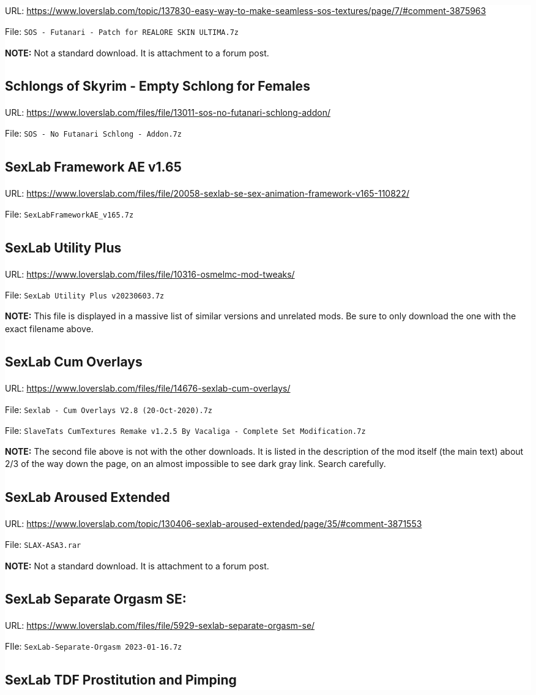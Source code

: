 URL: https://www.loverslab.com/topic/137830-easy-way-to-make-seamless-sos-textures/page/7/#comment-3875963

File: `SOS - Futanari - Patch for REALORE SKIN ULTIMA.7z`

**NOTE:** Not a standard download. It is attachment to a forum post.

## Schlongs of Skyrim - Empty Schlong for Females

URL: https://www.loverslab.com/files/file/13011-sos-no-futanari-schlong-addon/

File: `SOS - No Futanari Schlong - Addon.7z`

## SexLab Framework AE v1.65

URL: https://www.loverslab.com/files/file/20058-sexlab-se-sex-animation-framework-v165-110822/

File: `SexLabFrameworkAE_v165.7z`

## SexLab Utility Plus

URL: https://www.loverslab.com/files/file/10316-osmelmc-mod-tweaks/

File: `SexLab Utility Plus v20230603.7z`

**NOTE:** This file is displayed in a massive list of similar versions and unrelated mods. Be sure to only download the one with the exact filename above.

## SexLab Cum Overlays

URL: https://www.loverslab.com/files/file/14676-sexlab-cum-overlays/

File: `Sexlab - Cum Overlays V2.8 (20-Oct-2020).7z`

File: `SlaveTats CumTextures Remake v1.2.5 By Vacaliga - Complete Set Modification.7z`

**NOTE:** The second file above is not with the other downloads. It is listed in the description of the mod itself (the main text) about 2/3 of the way down the page, on an almost impossible to see dark gray link. Search carefully.

## SexLab Aroused Extended

URL: https://www.loverslab.com/topic/130406-sexlab-aroused-extended/page/35/#comment-3871553

File: `SLAX-ASA3.rar`

**NOTE:** Not a standard download. It is attachment to a forum post.

## SexLab Separate Orgasm SE:

URL: https://www.loverslab.com/files/file/5929-sexlab-separate-orgasm-se/

FIle: `SexLab-Separate-Orgasm 2023-01-16.7z`

## SexLab TDF Prostitution and Pimping

